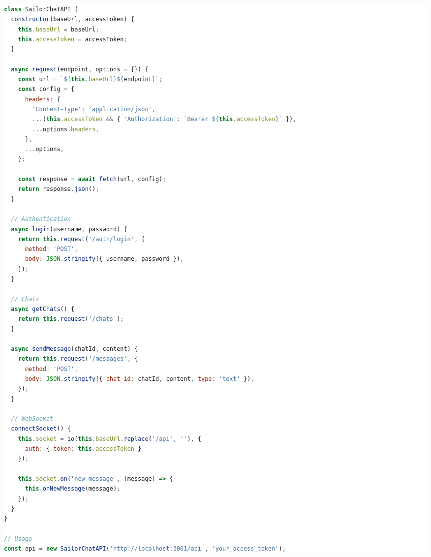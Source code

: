 ```javascript
class SailorChatAPI {
  constructor(baseUrl, accessToken) {
    this.baseUrl = baseUrl;
    this.accessToken = accessToken;
  }

  async request(endpoint, options = {}) {
    const url = `${this.baseUrl}${endpoint}`;
    const config = {
      headers: {
        'Content-Type': 'application/json',
        ...(this.accessToken && { 'Authorization': `Bearer ${this.accessToken}` }),
        ...options.headers,
      },
      ...options,
    };

    const response = await fetch(url, config);
    return response.json();
  }

  // Authentication
  async login(username, password) {
    return this.request('/auth/login', {
      method: 'POST',
      body: JSON.stringify({ username, password }),
    });
  }

  // Chats
  async getChats() {
    return this.request('/chats');
  }

  async sendMessage(chatId, content) {
    return this.request('/messages', {
      method: 'POST',
      body: JSON.stringify({ chat_id: chatId, content, type: 'text' }),
    });
  }

  // WebSocket
  connectSocket() {
    this.socket = io(this.baseUrl.replace('/api', ''), {
      auth: { token: this.accessToken }
    });

    this.socket.on('new_message', (message) => {
      this.onNewMessage(message);
    });
  }
}

// Usage
const api = new SailorChatAPI('http://localhost:3001/api', 'your_access_token');
```
